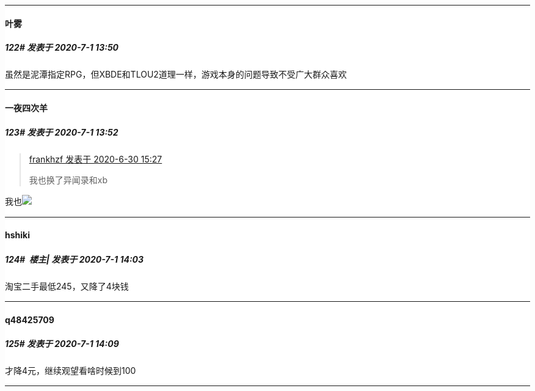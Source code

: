 
*****

####  叶雾  
##### 122#       发表于 2020-7-1 13:50




虽然是泥潭指定RPG，但XBDE和TLOU2道理一样，游戏本身的问题导致不受广大群众喜欢







*****

####  一夜四次羊  
##### 123#       发表于 2020-7-1 13:52



<blockquote><a href="httphttps://bbs.saraba1st.com/2b/forum.php?mod=redirect&amp;goto=findpost&amp;pid=48011462&amp;ptid=1944868" target="_blank">frankhzf 发表于 2020-6-30 15:27</a>

我也换了异闻录和xb</blockquote>
我也<img src="https://static.saraba1st.com/image/smiley/face2017/001.png" referrerpolicy="no-referrer">







*****

####  hshiki  
##### 124#         楼主| 发表于 2020-7-1 14:03




淘宝二手最低245，又降了4块钱







*****

####  q48425709  
##### 125#       发表于 2020-7-1 14:09




才降4元，继续观望看啥时候到100







*****
